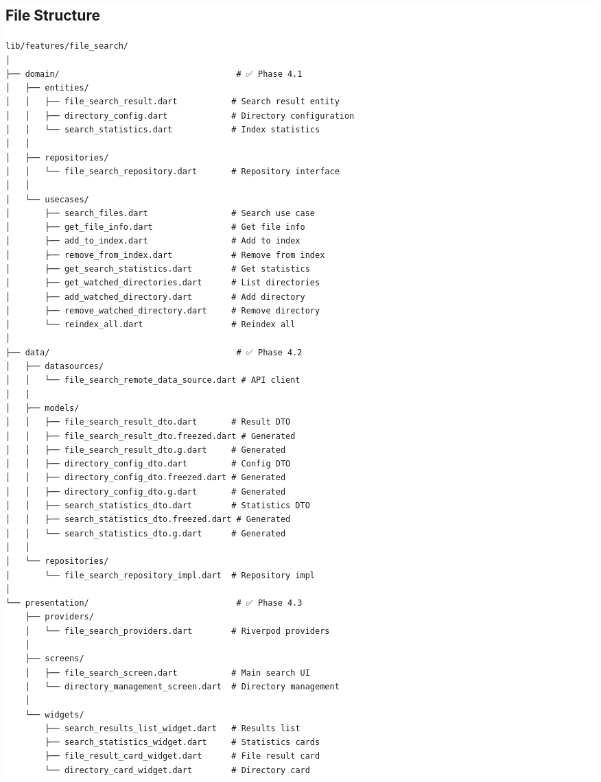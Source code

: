 
## File Structure

```
lib/features/file_search/
│
├── domain/                                    # ✅ Phase 4.1
│   ├── entities/
│   │   ├── file_search_result.dart           # Search result entity
│   │   ├── directory_config.dart             # Directory configuration
│   │   └── search_statistics.dart            # Index statistics
│   │
│   ├── repositories/
│   │   └── file_search_repository.dart       # Repository interface
│   │
│   └── usecases/
│       ├── search_files.dart                 # Search use case
│       ├── get_file_info.dart                # Get file info
│       ├── add_to_index.dart                 # Add to index
│       ├── remove_from_index.dart            # Remove from index
│       ├── get_search_statistics.dart        # Get statistics
│       ├── get_watched_directories.dart      # List directories
│       ├── add_watched_directory.dart        # Add directory
│       ├── remove_watched_directory.dart     # Remove directory
│       └── reindex_all.dart                  # Reindex all
│
├── data/                                      # ✅ Phase 4.2
│   ├── datasources/
│   │   └── file_search_remote_data_source.dart # API client
│   │
│   ├── models/
│   │   ├── file_search_result_dto.dart       # Result DTO
│   │   ├── file_search_result_dto.freezed.dart # Generated
│   │   ├── file_search_result_dto.g.dart     # Generated
│   │   ├── directory_config_dto.dart         # Config DTO
│   │   ├── directory_config_dto.freezed.dart # Generated
│   │   ├── directory_config_dto.g.dart       # Generated
│   │   ├── search_statistics_dto.dart        # Statistics DTO
│   │   ├── search_statistics_dto.freezed.dart # Generated
│   │   └── search_statistics_dto.g.dart      # Generated
│   │
│   └── repositories/
│       └── file_search_repository_impl.dart  # Repository impl
│
└── presentation/                              # ✅ Phase 4.3
    ├── providers/
    │   └── file_search_providers.dart        # Riverpod providers
    │
    ├── screens/
    │   ├── file_search_screen.dart           # Main search UI
    │   └── directory_management_screen.dart  # Directory management
    │
    └── widgets/
        ├── search_results_list_widget.dart   # Results list
        ├── search_statistics_widget.dart     # Statistics cards
        ├── file_result_card_widget.dart      # File result card
        └── directory_card_widget.dart        # Directory card
```
